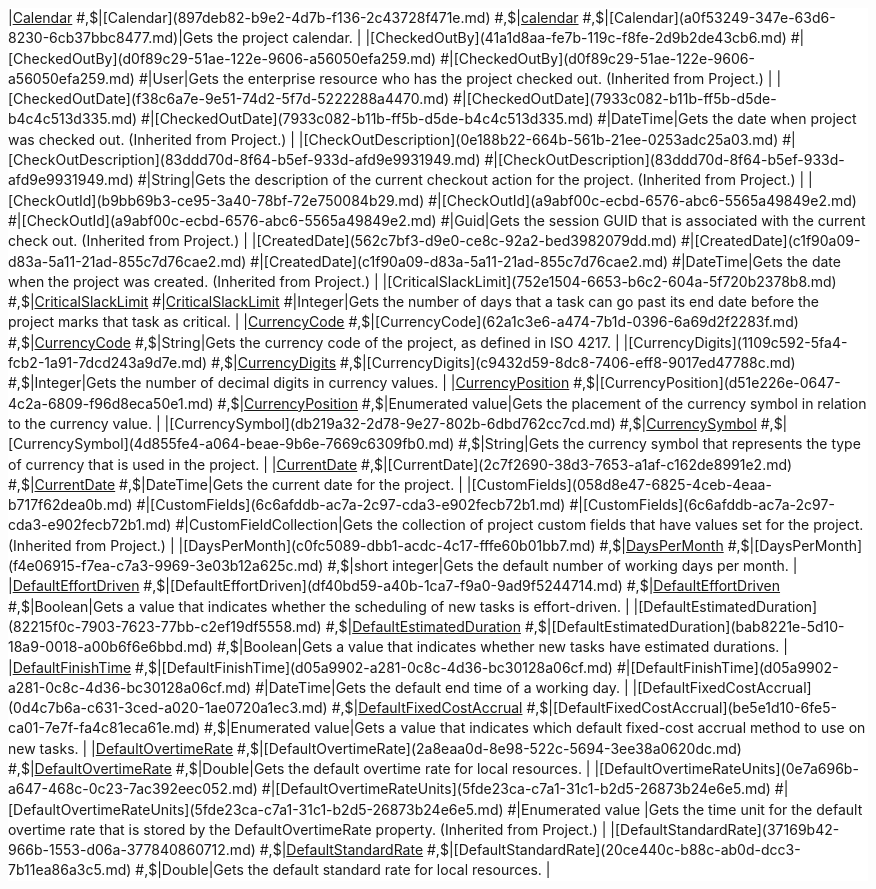 |[Calendar](653d0805-0a0d-ec40-1b27-91093fecca8b.md) #,$|[Calendar](897deb82-b9e2-4d7b-f136-2c43728f471e.md) #,$|[calendar](897deb82-b9e2-4d7b-f136-2c43728f471e.md) #,$|[Calendar](a0f53249-347e-63d6-8230-6cb37bbc8477.md)|Gets the project calendar. |
|[CheckedOutBy](41a1d8aa-fe7b-119c-f8fe-2d9b2de43cb6.md) #|[CheckedOutBy](d0f89c29-51ae-122e-9606-a56050efa259.md) #|[CheckedOutBy](d0f89c29-51ae-122e-9606-a56050efa259.md) #|User|Gets the enterprise resource who has the project checked out. (Inherited from Project.) |
|[CheckedOutDate](f38c6a7e-9e51-74d2-5f7d-5222288a4470.md) #|[CheckedOutDate](7933c082-b11b-ff5b-d5de-b4c4c513d335.md) #|[CheckedOutDate](7933c082-b11b-ff5b-d5de-b4c4c513d335.md) #|DateTime|Gets the date when project was checked out. (Inherited from Project.) |
|[CheckOutDescription](0e188b22-664b-561b-21ee-0253adc25a03.md) #|[CheckOutDescription](83ddd70d-8f64-b5ef-933d-afd9e9931949.md) #|[CheckOutDescription](83ddd70d-8f64-b5ef-933d-afd9e9931949.md) #|String|Gets the description of the current checkout action for the project. (Inherited from Project.) |
|[CheckOutId](b9bb69b3-ce95-3a40-78bf-72e750084b29.md) #|[CheckOutId](a9abf00c-ecbd-6576-abc6-5565a49849e2.md) #|[CheckOutId](a9abf00c-ecbd-6576-abc6-5565a49849e2.md) #|Guid|Gets the session GUID that is associated with the current check out. (Inherited from Project.) |
|[CreatedDate](562c7bf3-d9e0-ce8c-92a2-bed3982079dd.md) #|[CreatedDate](c1f90a09-d83a-5a11-21ad-855c7d76cae2.md) #|[CreatedDate](c1f90a09-d83a-5a11-21ad-855c7d76cae2.md) #|DateTime|Gets the date when the project was created. (Inherited from Project.) |
|[CriticalSlackLimit](752e1504-6653-b6c2-604a-5f720b2378b8.md) #,$|[CriticalSlackLimit](306108bf-1cb7-6d28-4b7f-1e36a23ee6b5.md) #|[CriticalSlackLimit](306108bf-1cb7-6d28-4b7f-1e36a23ee6b5.md) #|Integer|Gets the number of days that a task can go past its end date before the project marks that task as critical. |
|[CurrencyCode](d4663d3b-8df8-e9b0-adec-e2a3f4277f3e.md) #,$|[CurrencyCode](62a1c3e6-a474-7b1d-0396-6a69d2f2283f.md) #,$|[CurrencyCode](62a1c3e6-a474-7b1d-0396-6a69d2f2283f.md) #,$|String|Gets the currency code of the project, as defined in ISO 4217. |
|[CurrencyDigits](1109c592-5fa4-fcb2-1a91-7dcd243a9d7e.md) #,$|[CurrencyDigits](c9432d59-8dc8-7406-eff8-9017ed47788c.md) #,$|[CurrencyDigits](c9432d59-8dc8-7406-eff8-9017ed47788c.md) #,$|Integer|Gets the number of decimal digits in currency values. |
|[CurrencyPosition](97e5e9bf-282a-515f-b212-a0eb13f9c744.md) #,$|[CurrencyPosition](d51e226e-0647-4c2a-6809-f96d8eca50e1.md) #,$|[CurrencyPosition](d51e226e-0647-4c2a-6809-f96d8eca50e1.md) #,$|Enumerated value|Gets the placement of the currency symbol in relation to the currency value. |
|[CurrencySymbol](db219a32-2d78-9e27-802b-6dbd762cc7cd.md) #,$|[CurrencySymbol](4d855fe4-a064-beae-9b6e-7669c6309fb0.md) #,$|[CurrencySymbol](4d855fe4-a064-beae-9b6e-7669c6309fb0.md) #,$|String|Gets the currency symbol that represents the type of currency that is used in the project. |
|[CurrentDate](bb45dd3f-076c-820a-6500-ec30bfbc8387.md) #,$|[CurrentDate](2c7f2690-38d3-7653-a1af-c162de8991e2.md) #,$|[CurrentDate](2c7f2690-38d3-7653-a1af-c162de8991e2.md) #,$|DateTime|Gets the current date for the project. |
|[CustomFields](058d8e47-6825-4ceb-4eaa-b717f62dea0b.md) #|[CustomFields](6c6afddb-ac7a-2c97-cda3-e902fecb72b1.md) #|[CustomFields](6c6afddb-ac7a-2c97-cda3-e902fecb72b1.md) #|CustomFieldCollection|Gets the collection of project custom fields that have values set for the project. (Inherited from Project.) |
|[DaysPerMonth](c0fc5089-dbb1-acdc-4c17-fffe60b01bb7.md) #,$|[DaysPerMonth](f4e06915-f7ea-c7a3-9969-3e03b12a625c.md) #,$|[DaysPerMonth](f4e06915-f7ea-c7a3-9969-3e03b12a625c.md) #,$|short integer|Gets the default number of working days per month. |
|[DefaultEffortDriven](0b25d14c-b28c-d026-0094-70ae5afd1762.md) #,$|[DefaultEffortDriven](df40bd59-a40b-1ca7-f9a0-9ad9f5244714.md) #,$|[DefaultEffortDriven](df40bd59-a40b-1ca7-f9a0-9ad9f5244714.md) #,$|Boolean|Gets a value that indicates whether the scheduling of new tasks is effort-driven. |
|[DefaultEstimatedDuration](82215f0c-7903-7623-77bb-c2ef19df5558.md) #,$|[DefaultEstimatedDuration](bab8221e-5d10-18a9-0018-a00b6f6e6bbd.md) #,$|[DefaultEstimatedDuration](bab8221e-5d10-18a9-0018-a00b6f6e6bbd.md) #,$|Boolean|Gets a value that indicates whether new tasks have estimated durations. |
|[DefaultFinishTime](f744fe10-c47b-8c5f-1e32-787af95f94c5.md) #,$|[DefaultFinishTime](d05a9902-a281-0c8c-4d36-bc30128a06cf.md) #|[DefaultFinishTime](d05a9902-a281-0c8c-4d36-bc30128a06cf.md) #|DateTime|Gets the default end time of a working day. |
|[DefaultFixedCostAccrual](0d4c7b6a-c631-3ced-a020-1ae0720a1ec3.md) #,$|[DefaultFixedCostAccrual](be5e1d10-6fe5-ca01-7e7f-fa4c81eca61e.md) #,$|[DefaultFixedCostAccrual](be5e1d10-6fe5-ca01-7e7f-fa4c81eca61e.md) #,$|Enumerated value|Gets a value that indicates which default fixed-cost accrual method to use on new tasks. |
|[DefaultOvertimeRate](bbf2e35a-34aa-1355-263e-7957f0974bb6.md) #,$|[DefaultOvertimeRate](2a8eaa0d-8e98-522c-5694-3ee38a0620dc.md) #,$|[DefaultOvertimeRate](2a8eaa0d-8e98-522c-5694-3ee38a0620dc.md) #,$|Double|Gets the default overtime rate for local resources. |
|[DefaultOvertimeRateUnits](0e7a696b-a647-468c-0c23-7ac392eec052.md) #|[DefaultOvertimeRateUnits](5fde23ca-c7a1-31c1-b2d5-26873b24e6e5.md) #|[DefaultOvertimeRateUnits](5fde23ca-c7a1-31c1-b2d5-26873b24e6e5.md) #|Enumerated value |Gets the time unit for the default overtime rate that is stored by the DefaultOvertimeRate property. (Inherited from Project.) |
|[DefaultStandardRate](37169b42-966b-1553-d06a-377840860712.md) #,$|[DefaultStandardRate](20ce440c-b88c-ab0d-dcc3-7b11ea86a3c5.md) #,$|[DefaultStandardRate](20ce440c-b88c-ab0d-dcc3-7b11ea86a3c5.md) #,$|Double|Gets the default standard rate for local resources. |